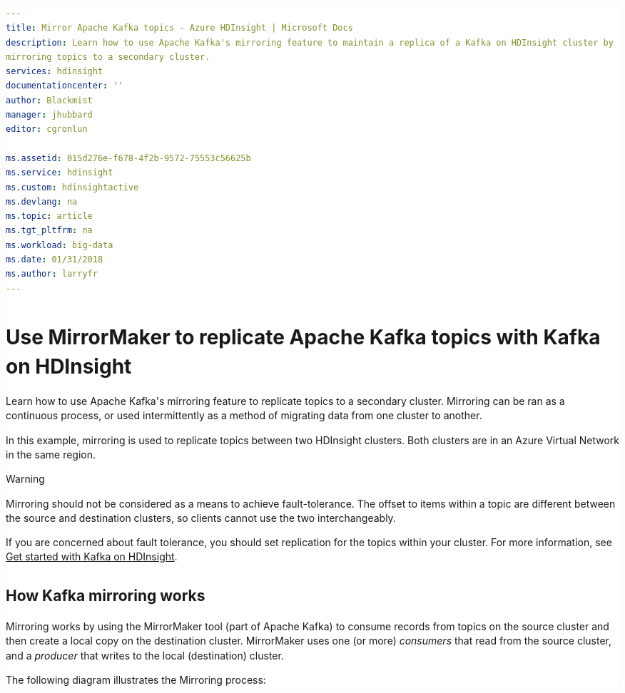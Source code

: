 ```yaml
---
title: Mirror Apache Kafka topics - Azure HDInsight | Microsoft Docs
description: Learn how to use Apache Kafka's mirroring feature to maintain a replica of a Kafka on HDInsight cluster by mirroring topics to a secondary cluster.
services: hdinsight
documentationcenter: ''
author: Blackmist
manager: jhubbard
editor: cgronlun

ms.assetid: 015d276e-f678-4f2b-9572-75553c56625b
ms.service: hdinsight
ms.custom: hdinsightactive
ms.devlang: na
ms.topic: article
ms.tgt_pltfrm: na
ms.workload: big-data
ms.date: 01/31/2018
ms.author: larryfr
---
```

# Use MirrorMaker to replicate Apache Kafka topics with Kafka on HDInsight

Learn how to use Apache Kafka's mirroring feature to replicate topics to a secondary cluster. Mirroring can be ran as a continuous process, or used intermittently as a method of migrating data from one cluster to another.

In this example, mirroring is used to replicate topics between two HDInsight clusters. Both clusters are in an Azure Virtual Network in the same region.

> [!WARNING]
> Mirroring should not be considered as a means to achieve fault-tolerance. The offset to items within a topic are different between the source and destination clusters, so clients cannot use the two interchangeably.
>
> If you are concerned about fault tolerance, you should set replication for the topics within your cluster. For more information, see [Get started with Kafka on HDInsight](apache-kafka-get-started.md).

## How Kafka mirroring works

Mirroring works by using the MirrorMaker tool (part of Apache Kafka) to consume records from topics on the source cluster and then create a local copy on the destination cluster. MirrorMaker uses one (or more) *consumers* that read from the source cluster, and a *producer* that writes to the local (destination) cluster.

The following diagram illustrates the Mirroring process:

